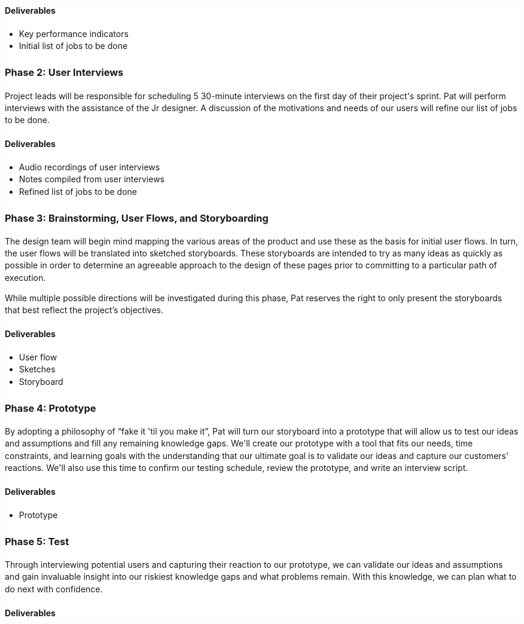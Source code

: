 #### Deliverables

- Key performance indicators
- Initial list of jobs to be done

### Phase 2: User Interviews

Project leads will be responsible for scheduling 5 30-minute interviews on the first day of their project's sprint. Pat will perform interviews with the assistance of the Jr designer. A discussion of the motivations and needs of our users will refine our list of jobs to be done.

#### Deliverables

- Audio recordings of user interviews
- Notes compiled from user interviews
- Refined list of jobs to be done

### Phase 3: Brainstorming, User Flows, and Storyboarding

The design team will begin mind mapping the various areas of the product and use these as the basis for initial user flows. In turn, the user flows will be translated into sketched storyboards. These storyboards are intended to try as many ideas as quickly as possible in order to determine an agreeable approach to the design of these pages prior to committing to a particular path of execution.

While multiple possible directions will be investigated during this phase, Pat reserves the right to only present the storyboards that best reflect the project’s objectives.

#### Deliverables

- User flow
- Sketches
- Storyboard

### Phase 4: Prototype

By adopting a philosophy of &ldquo;fake it 'til you make it&rdquo;, Pat will turn our storyboard into a prototype that will allow us to test our ideas and assumptions and fill any remaining knowledge gaps. We'll create our prototype with a tool that fits our needs, time constraints, and learning goals with the understanding that our ultimate goal is to validate our ideas and capture our customers' reactions. We'll also use this time to confirm our testing schedule, review the prototype, and write an interview script.

#### Deliverables

- Prototype

### Phase 5: Test

Through interviewing potential users and capturing their reaction to our prototype, we can validate our ideas and assumptions and gain invaluable insight into our riskiest knowledge gaps and what problems remain. With this knowledge, we can plan what to do next with confidence.

#### Deliverables
